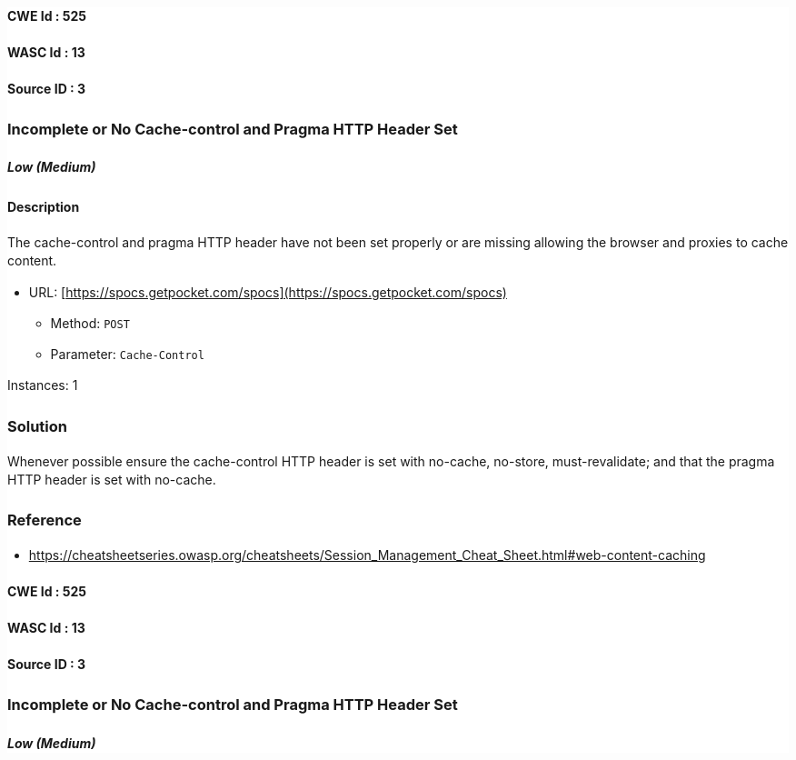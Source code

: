   
#### CWE Id : 525
  
#### WASC Id : 13
  
#### Source ID : 3

  
  
  
  
### Incomplete or No Cache-control and Pragma HTTP Header Set
##### Low (Medium)
  
  
  
  
#### Description
<p>The cache-control and pragma HTTP header have not been set properly or are missing allowing the browser and proxies to cache content.</p>
  
  
  
* URL: [https://spocs.getpocket.com/spocs](https://spocs.getpocket.com/spocs)
  
  
  * Method: `POST`
  
  
  * Parameter: `Cache-Control`
  
  
  
  
Instances: 1
  
### Solution
<p>Whenever possible ensure the cache-control HTTP header is set with no-cache, no-store, must-revalidate; and that the pragma HTTP header is set with no-cache.</p>
  
### Reference
* https://cheatsheetseries.owasp.org/cheatsheets/Session_Management_Cheat_Sheet.html#web-content-caching

  
#### CWE Id : 525
  
#### WASC Id : 13
  
#### Source ID : 3

  
  
  
  
### Incomplete or No Cache-control and Pragma HTTP Header Set
##### Low (Medium)
  
  